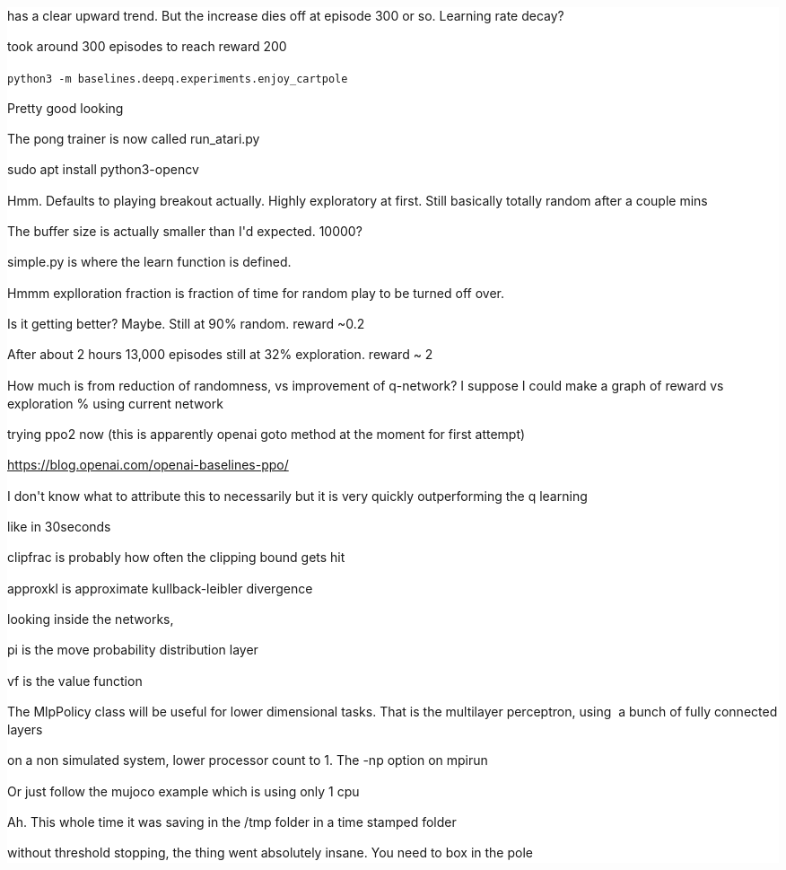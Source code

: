 has a clear upward trend. But the increase dies off at episode 300 or so. Learning rate decay?

took around 300 episodes to reach reward 200

    
    python3 -m baselines.deepq.experiments.enjoy_cartpole


Pretty good looking

The pong trainer is now called run_atari.py

sudo apt install python3-opencv

Hmm. Defaults to playing breakout actually. Highly exploratory at first. Still basically totally random after a couple mins

The buffer size is actually smaller than I'd expected. 10000?

simple.py is where the learn function is defined.

Hmmm explloration fraction is fraction of time for random play to be turned off over.

Is it getting better? Maybe. Still at 90% random. reward ~0.2

After about 2 hours 13,000 episodes still at 32% exploration. reward ~ 2

How much is from reduction of randomness, vs improvement of q-network? I suppose I could make a graph of reward vs exploration % using current network



trying ppo2 now (this is apparently openai goto method at the moment for first attempt)

https://blog.openai.com/openai-baselines-ppo/

I don't know what to attribute this to necessarily but it is very quickly outperforming the q learning

like in 30seconds

clipfrac is probably how often the clipping bound gets hit

approxkl is approximate kullback-leibler divergence

looking inside the networks,

pi is the move probability distribution layer

vf is the value function

The MlpPolicy class will be useful for lower dimensional tasks. That is the multilayer perceptron, using  a bunch of fully connected layers

on a non simulated system, lower processor count to 1. The -np option on mpirun

Or just follow the mujoco example which is using only 1 cpu

Ah. This whole time it was saving in the /tmp folder in a time stamped folder





without threshold stopping, the thing went absolutely insane. You need to box in the pole


